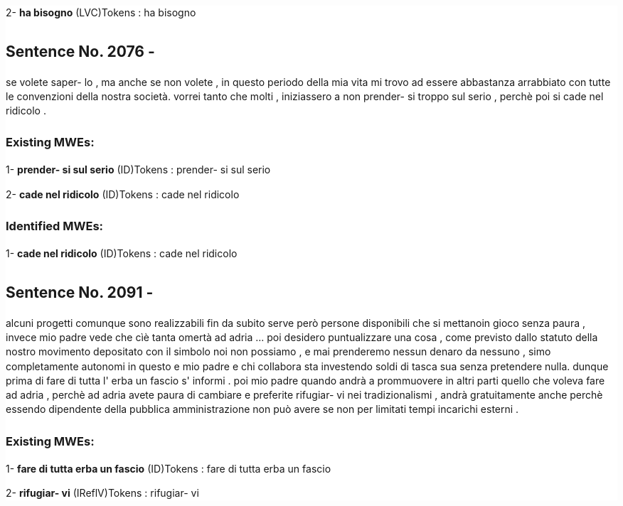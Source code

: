 2- **ha bisogno** (LVC)Tokens : 
ha
bisogno

## Sentence No. 2076 - 
se volete saper- lo , ma anche se non volete , in questo periodo della mia vita mi trovo ad essere abbastanza arrabbiato con tutte le convenzioni della nostra società. vorrei tanto che molti , iniziassero a non prender- si troppo sul serio , perchè poi si cade nel ridicolo . 
### Existing MWEs: 
1- **prender- si sul serio** (ID)Tokens : 
prender-
si
sul
serio

2- **cade nel ridicolo** (ID)Tokens : 
cade
nel
ridicolo

### Identified MWEs: 
1- **cade nel ridicolo** (ID)Tokens : 
cade
nel
ridicolo

## Sentence No. 2091 - 
alcuni progetti comunque sono realizzabili fin da subito serve però persone disponibili che si mettanoin gioco senza paura , invece mio padre vede che cìè tanta omertà ad adria ... poi desidero puntualizzare una cosa , come previsto dallo statuto della nostro movimento depositato con il simbolo noi non possiamo , e mai prenderemo nessun denaro da nessuno , simo completamente autonomi in questo e mio padre e chi collabora sta investendo soldi di tasca sua senza pretendere nulla. dunque prima di fare di tutta l' erba un fascio s' informi . poi mio padre quando andrà a prommuovere in altri parti quello che voleva fare ad adria , perchè ad adria avete paura di cambiare e preferite rifugiar- vi nei tradizionalismi , andrà gratuitamente anche perchè essendo dipendente della pubblica amministrazione non può avere se non per limitati tempi incarichi esterni . 
### Existing MWEs: 
1- **fare di tutta erba un fascio** (ID)Tokens : 
fare
di
tutta
erba
un
fascio

2- **rifugiar- vi** (IReflV)Tokens : 
rifugiar-
vi
